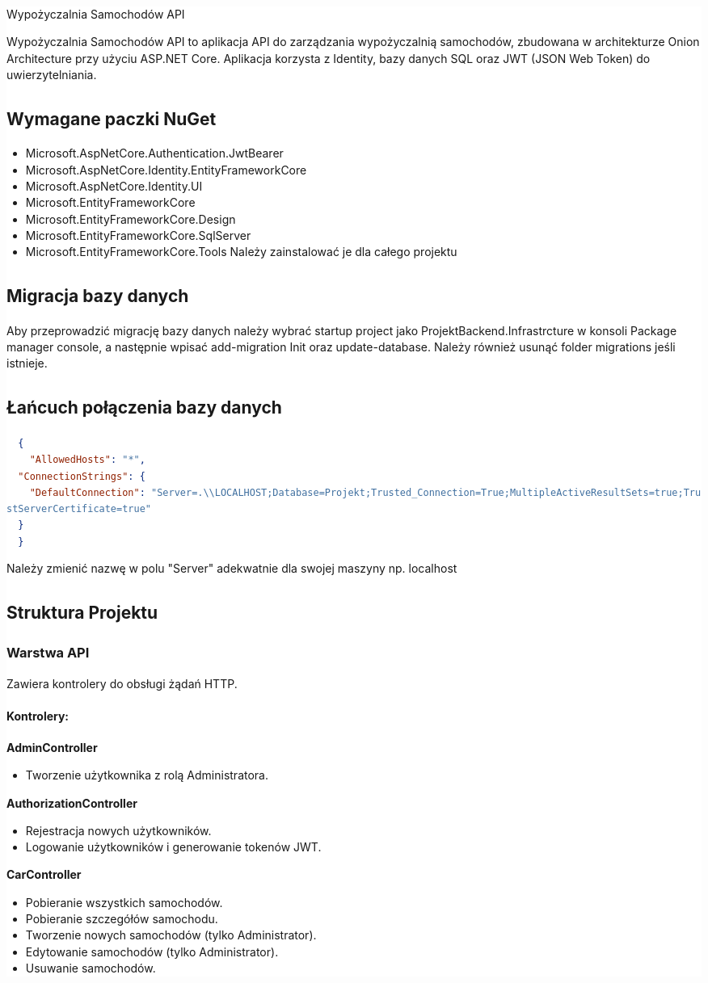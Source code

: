 Wypożyczalnia Samochodów API

Wypożyczalnia Samochodów API to aplikacja API do zarządzania wypożyczalnią samochodów, zbudowana w architekturze Onion Architecture przy użyciu ASP.NET Core. Aplikacja korzysta z Identity, bazy danych SQL oraz JWT (JSON Web Token) do uwierzytelniania.

## Wymagane paczki NuGet
- Microsoft.AspNetCore.Authentication.JwtBearer
- Microsoft.AspNetCore.Identity.EntityFrameworkCore
- Microsoft.AspNetCore.Identity.UI
- Microsoft.EntityFrameworkCore
- Microsoft.EntityFrameworkCore.Design
- Microsoft.EntityFrameworkCore.SqlServer
- Microsoft.EntityFrameworkCore.Tools
  Należy zainstalować je dla całego projektu

## Migracja bazy danych
Aby przeprowadzić migrację bazy danych należy wybrać startup project jako ProjektBackend.Infrastrcture w konsoli Package manager console, a następnie wpisać add-migration Init oraz update-database. Należy również usunąć folder migrations jeśli istnieje.

## Łańcuch połączenia bazy danych
```json
  {
    "AllowedHosts": "*",
  "ConnectionStrings": {
    "DefaultConnection": "Server=.\\LOCALHOST;Database=Projekt;Trusted_Connection=True;MultipleActiveResultSets=true;TrustServerCertificate=true"
  }
  }
```
Należy zmienić nazwę w polu "Server" adekwatnie dla swojej maszyny np. localhost

## Struktura Projektu

### Warstwa API
Zawiera kontrolery do obsługi żądań HTTP.

#### Kontrolery:

**AdminController**
- Tworzenie użytkownika z rolą Administratora.

**AuthorizationController**
- Rejestracja nowych użytkowników.
- Logowanie użytkowników i generowanie tokenów JWT.

**CarController**
- Pobieranie wszystkich samochodów.
- Pobieranie szczegółów samochodu.
- Tworzenie nowych samochodów (tylko Administrator).
- Edytowanie samochodów (tylko Administrator).
- Usuwanie samochodów.
